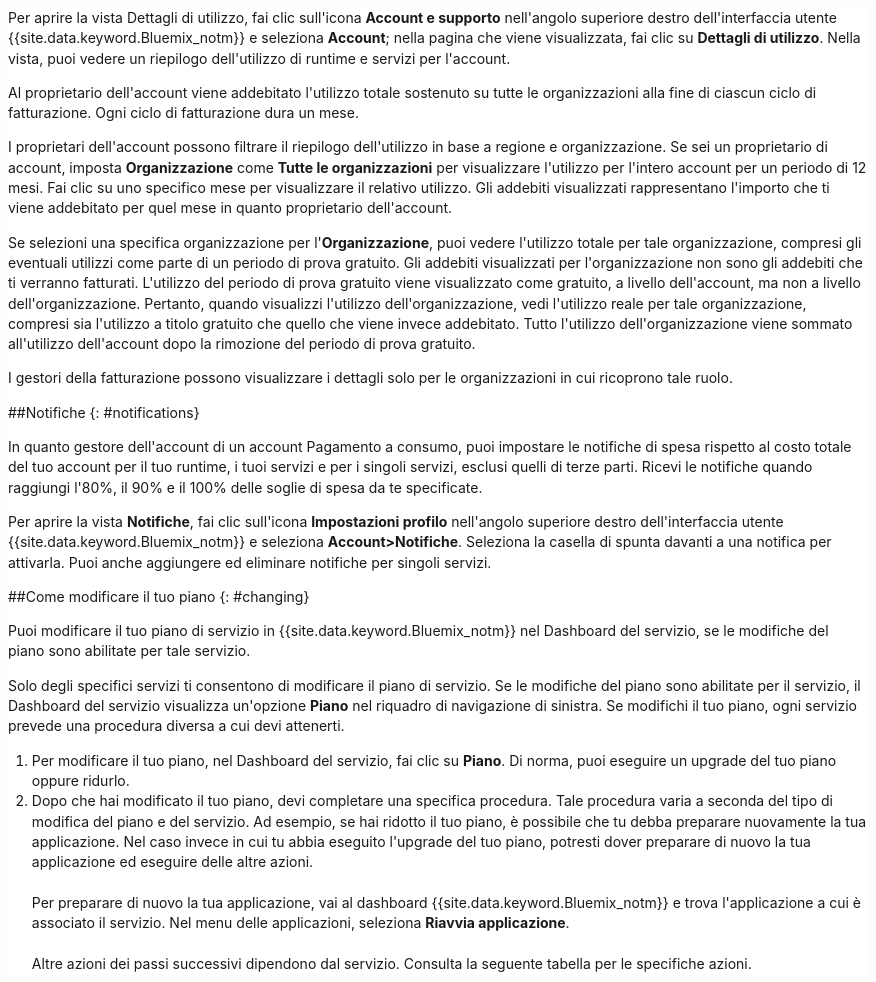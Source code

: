Per aprire la vista Dettagli di utilizzo, fai clic sull'icona **Account e supporto** nell'angolo superiore destro
dell'interfaccia utente {{site.data.keyword.Bluemix_notm}} e seleziona **Account**; nella pagina che viene visualizzata, fai clic su **Dettagli di utilizzo**. Nella vista, puoi vedere un riepilogo dell'utilizzo di runtime e servizi per l'account.

Al proprietario dell'account viene addebitato l'utilizzo totale sostenuto su tutte le organizzazioni alla fine di ciascun ciclo di fatturazione. Ogni ciclo di fatturazione dura un mese.

I proprietari dell'account possono filtrare il riepilogo dell'utilizzo in base a regione e organizzazione. Se sei un proprietario di account, imposta **Organizzazione** come **Tutte le organizzazioni** per visualizzare l'utilizzo per l'intero account per un periodo di 12 mesi. Fai clic su uno specifico mese per visualizzare il relativo utilizzo. Gli addebiti visualizzati rappresentano l'importo che ti viene addebitato per quel mese in quanto proprietario dell'account.

Se selezioni una specifica organizzazione per l'**Organizzazione**, puoi vedere l'utilizzo totale per tale organizzazione, compresi gli eventuali utilizzi come parte di un periodo di prova gratuito. Gli addebiti visualizzati per l'organizzazione non sono gli addebiti che ti verranno fatturati. L'utilizzo del periodo di prova gratuito viene visualizzato come gratuito, a livello dell'account, ma non a livello dell'organizzazione. Pertanto, quando visualizzi l'utilizzo dell'organizzazione, vedi l'utilizzo reale per tale organizzazione, compresi sia l'utilizzo a titolo gratuito che quello che viene invece addebitato. Tutto l'utilizzo dell'organizzazione viene sommato all'utilizzo dell'account dopo la rimozione del periodo di prova gratuito.

I gestori della fatturazione possono visualizzare i dettagli solo per le organizzazioni in cui ricoprono tale ruolo.

##Notifiche
{: #notifications}

In quanto gestore dell'account di un account Pagamento a consumo, puoi impostare le notifiche di spesa rispetto al costo totale del tuo account per il tuo
runtime, i tuoi servizi e per i singoli servizi, esclusi quelli di terze parti. Ricevi le notifiche quando raggiungi l'80%, il 90% e il 100% delle soglie di spesa da te specificate.

Per aprire la vista **Notifiche**, fai clic sull'icona **Impostazioni
profilo** nell'angolo superiore destro dell'interfaccia utente {{site.data.keyword.Bluemix_notm}}
e seleziona **Account&gt;Notifiche**. Seleziona la casella di spunta davanti a una notifica per attivarla. Puoi anche aggiungere ed eliminare notifiche per singoli servizi.

##Come modificare il tuo piano
{: #changing}

Puoi modificare il tuo piano di servizio in {{site.data.keyword.Bluemix_notm}} nel Dashboard del servizio, se le modifiche del piano sono abilitate per tale servizio.

Solo degli specifici servizi ti consentono di modificare il piano di servizio. Se le modifiche del piano sono abilitate per il servizio, il Dashboard del servizio
visualizza un'opzione **Piano** nel riquadro di navigazione di sinistra. Se modifichi
il tuo piano, ogni servizio prevede una procedura diversa a cui devi attenerti.

1. Per modificare il tuo piano, nel Dashboard del servizio, fai clic su **Piano**. Di norma, puoi eseguire un upgrade del tuo piano oppure ridurlo.
2. Dopo che hai modificato il tuo piano, devi completare una specifica procedura. Tale procedura varia a
seconda del tipo di modifica del piano e del servizio. Ad esempio, se hai ridotto il tuo piano, è possibile
che tu debba preparare nuovamente la tua applicazione. Nel caso invece in cui tu abbia eseguito l'upgrade del tuo piano, potresti dover preparare di nuovo la tua applicazione ed eseguire delle altre azioni.<br/><br/>Per preparare di nuovo la tua applicazione, vai al dashboard {{site.data.keyword.Bluemix_notm}} e trova l'applicazione a cui è associato il servizio. Nel menu delle applicazioni, seleziona **Riavvia applicazione**.<br/><br/>Altre azioni dei passi successivi dipendono dal servizio. Consulta la seguente tabella per le specifiche azioni.
